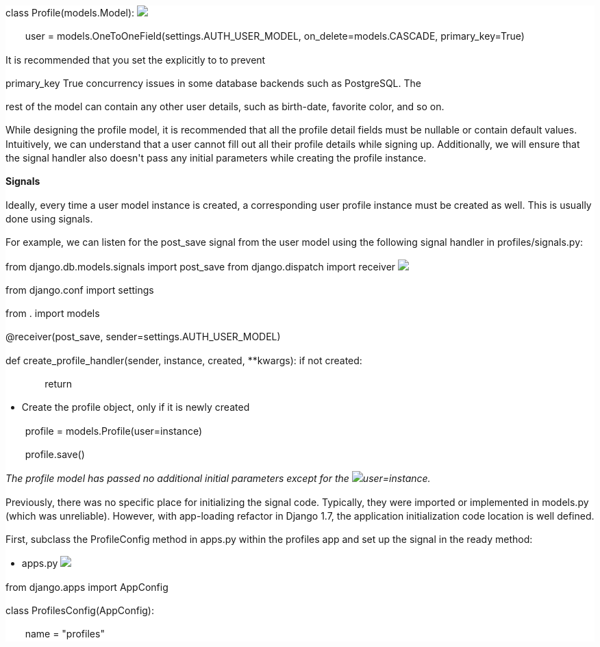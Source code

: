 class Profile(models.Model): ![](hy5qvfzf.029.png)

`    `user = models.OneToOneField(settings.AUTH\_USER\_MODEL,                                 on\_delete=models.CASCADE,                                 primary\_key=True)

It is recommended that you set the  explicitly to  to prevent

primary\_key True concurrency issues in some database backends such as PostgreSQL. The

rest of the model can contain any other user details, such as birth-date, favorite color, and so on.

While designing the profile model, it is recommended that all the profile detail fields must be nullable or contain default values. Intuitively, we can understand that a user cannot fill out all their profile details while signing up. Additionally, we will ensure that the signal handler also doesn't pass any initial parameters while creating the profile instance.

**Signals**

Ideally, every time a user model instance is created, a corresponding user profile instance must be created as well. This is usually done using signals.

For example, we can listen for the post\_save signal from the user model using the following signal handler in profiles/signals.py:

from django.db.models.signals import post\_save from django.dispatch import receiver ![](hy5qvfzf.030.png)

from django.conf import settings  

from . import models 

@receiver(post\_save, sender=settings.AUTH\_USER\_MODEL) 

def create\_profile\_handler(sender, instance, created, \*\*kwargs):     if not created: 

`        `return 

- Create the profile object, only if it is newly created 

`    `profile = models.Profile(user=instance) 

`    `profile.save() 

*The profile model has passed no additional initial parameters except for the ![](hy5qvfzf.012.png)user=instance.*

Previously, there was no specific place for initializing the signal code. Typically, they were imported or implemented in models.py (which was unreliable). However, with app-loading refactor in Django 1.7, the application initialization code location is well defined.

First, subclass the ProfileConfig method in apps.py within the profiles app and set up the signal in the ready method:

- apps.py ![](hy5qvfzf.031.png)

from django.apps import AppConfig 

class ProfilesConfig(AppConfig): 

`    `name = "profiles" 
